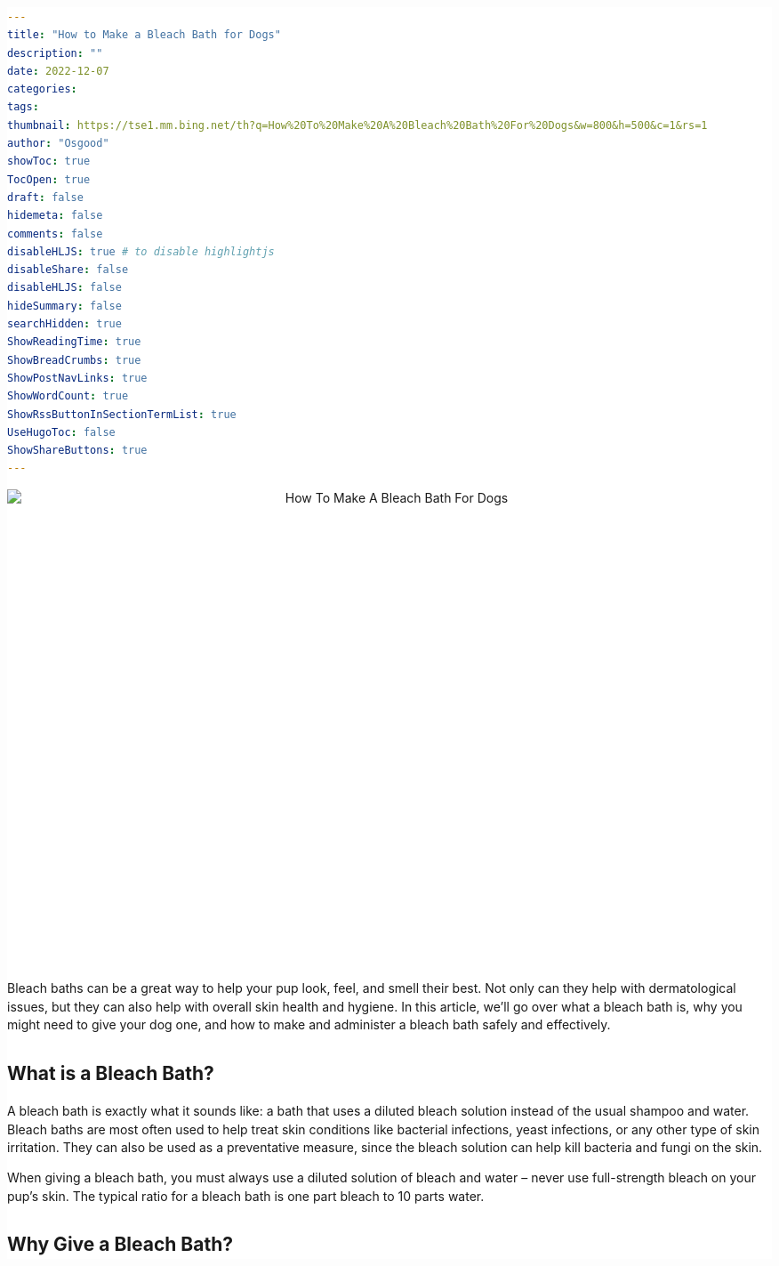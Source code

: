 ```yaml
---
title: "How to Make a Bleach Bath for Dogs"
description: ""
date: 2022-12-07
categories: 
tags: 
thumbnail: https://tse1.mm.bing.net/th?q=How%20To%20Make%20A%20Bleach%20Bath%20For%20Dogs&w=800&h=500&c=1&rs=1
author: "Osgood"
showToc: true
TocOpen: true
draft: false
hidemeta: false
comments: false
disableHLJS: true # to disable highlightjs
disableShare: false
disableHLJS: false
hideSummary: false
searchHidden: true
ShowReadingTime: true
ShowBreadCrumbs: true
ShowPostNavLinks: true
ShowWordCount: true
ShowRssButtonInSectionTermList: true
UseHugoToc: false
ShowShareButtons: true
---
```


<center>
	<img src="https://tse1.mm.bing.net/th?q=How%20To%20Make%20A%20Bleach%20Bath%20For%20Dogs&w=800&h=500&c=1&rs=1" alt="How To Make A Bleach Bath For Dogs" width="800" height="500" style="display: block; width: 100%; height: auto">
</center>

<p>Bleach baths can be a great way to help your pup look, feel, and smell their best. Not only can they help with dermatological issues, but they can also help with overall skin health and hygiene. In this article, we’ll go over what a bleach bath is, why you might need to give your dog one, and how to make and administer a bleach bath safely and effectively. </p>

<h2>What is a Bleach Bath? </h2>

<p>A bleach bath is exactly what it sounds like: a bath that uses a diluted bleach solution instead of the usual shampoo and water. Bleach baths are most often used to help treat skin conditions like bacterial infections, yeast infections, or any other type of skin irritation. They can also be used as a preventative measure, since the bleach solution can help kill bacteria and fungi on the skin. </p>

<p>When giving a bleach bath, you must always use a diluted solution of bleach and water – never use full-strength bleach on your pup’s skin. The typical ratio for a bleach bath is one part bleach to 10 parts water. </p>

<h2>Why Give a Bleach Bath? </h2>
